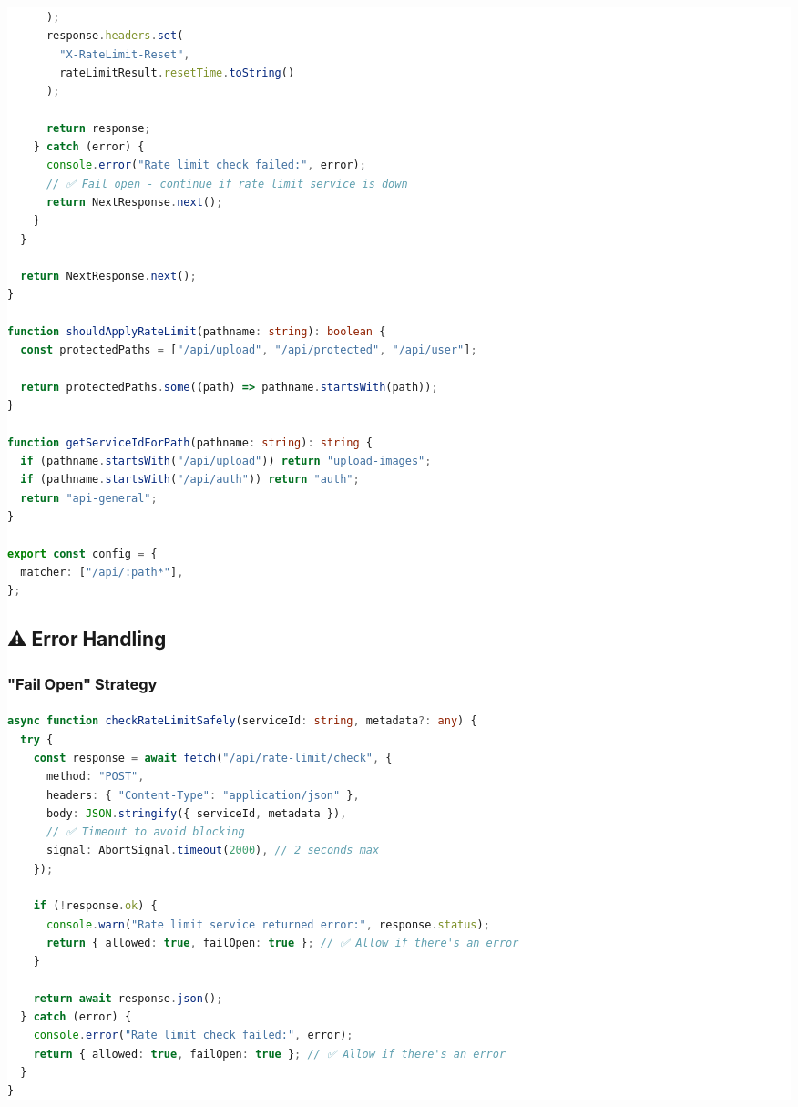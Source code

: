 ```typescript
      );
      response.headers.set(
        "X-RateLimit-Reset",
        rateLimitResult.resetTime.toString()
      );

      return response;
    } catch (error) {
      console.error("Rate limit check failed:", error);
      // ✅ Fail open - continue if rate limit service is down
      return NextResponse.next();
    }
  }

  return NextResponse.next();
}

function shouldApplyRateLimit(pathname: string): boolean {
  const protectedPaths = ["/api/upload", "/api/protected", "/api/user"];

  return protectedPaths.some((path) => pathname.startsWith(path));
}

function getServiceIdForPath(pathname: string): string {
  if (pathname.startsWith("/api/upload")) return "upload-images";
  if (pathname.startsWith("/api/auth")) return "auth";
  return "api-general";
}

export const config = {
  matcher: ["/api/:path*"],
};
```

## ⚠️ **Error Handling**

### "Fail Open" Strategy

```typescript
async function checkRateLimitSafely(serviceId: string, metadata?: any) {
  try {
    const response = await fetch("/api/rate-limit/check", {
      method: "POST",
      headers: { "Content-Type": "application/json" },
      body: JSON.stringify({ serviceId, metadata }),
      // ✅ Timeout to avoid blocking
      signal: AbortSignal.timeout(2000), // 2 seconds max
    });

    if (!response.ok) {
      console.warn("Rate limit service returned error:", response.status);
      return { allowed: true, failOpen: true }; // ✅ Allow if there's an error
    }

    return await response.json();
  } catch (error) {
    console.error("Rate limit check failed:", error);
    return { allowed: true, failOpen: true }; // ✅ Allow if there's an error
  }
}
```
